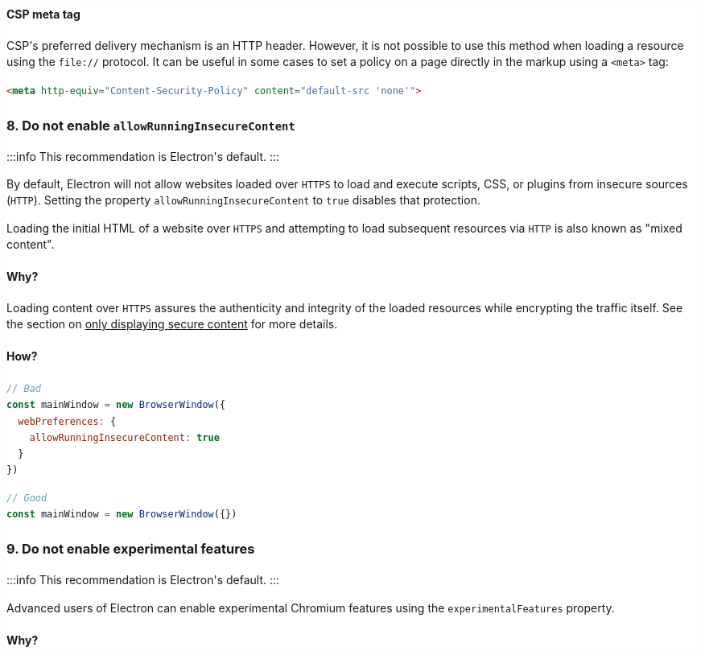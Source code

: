 #### CSP meta tag

CSP's preferred delivery mechanism is an HTTP header. However, it is not possible
to use this method when loading a resource using the `file://` protocol. It can
be useful in some cases to set a policy on a page directly in the markup using a
`<meta>` tag:

```html title='index.html (Renderer Process)'
<meta http-equiv="Content-Security-Policy" content="default-src 'none'">
```

### 8. Do not enable `allowRunningInsecureContent`

:::info
This recommendation is Electron's default.
:::

By default, Electron will not allow websites loaded over `HTTPS` to load and
execute scripts, CSS, or plugins from insecure sources (`HTTP`). Setting the
property `allowRunningInsecureContent` to `true` disables that protection.

Loading the initial HTML of a website over `HTTPS` and attempting to load
subsequent resources via `HTTP` is also known as "mixed content".

#### Why?

Loading content over `HTTPS` assures the authenticity and integrity
of the loaded resources while encrypting the traffic itself. See the section on
[only displaying secure content](#1-only-load-secure-content) for more details.

#### How?

```js title='main.js (Main Process)'
// Bad
const mainWindow = new BrowserWindow({
  webPreferences: {
    allowRunningInsecureContent: true
  }
})
```

```js title='main.js (Main Process)'
// Good
const mainWindow = new BrowserWindow({})
```

### 9. Do not enable experimental features

:::info
This recommendation is Electron's default.
:::

Advanced users of Electron can enable experimental Chromium features using the
`experimentalFeatures` property.

#### Why?
